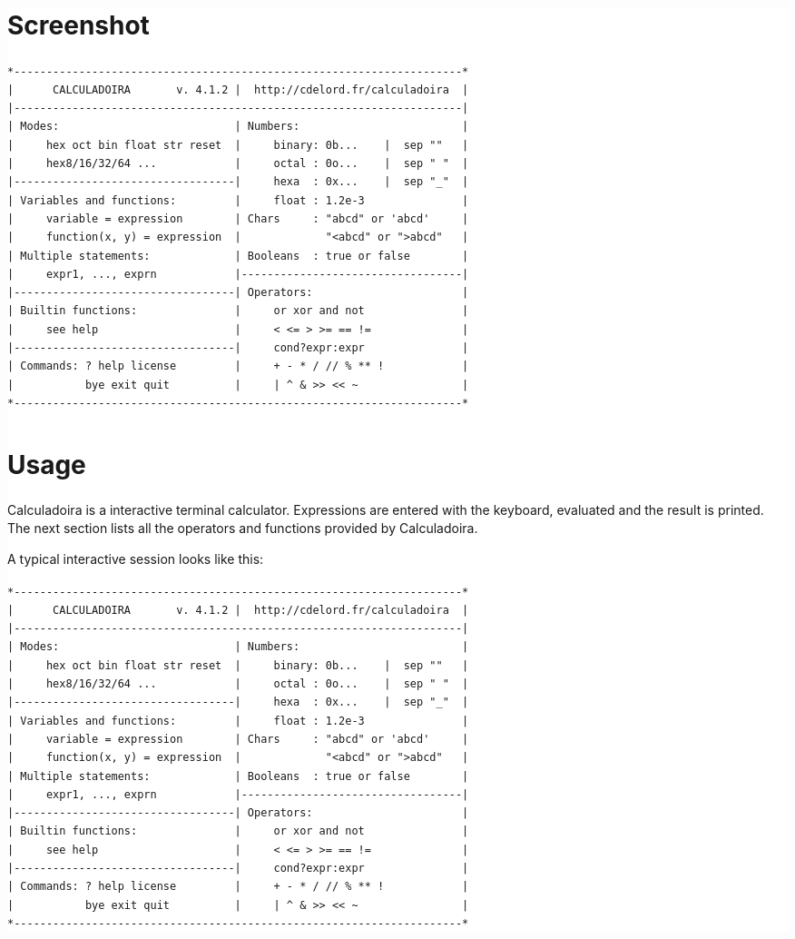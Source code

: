 # Screenshot

    *---------------------------------------------------------------------*
    |      CALCULADOIRA       v. 4.1.2 |  http://cdelord.fr/calculadoira  |
    |---------------------------------------------------------------------|
    | Modes:                           | Numbers:                         |
    |     hex oct bin float str reset  |     binary: 0b...    |  sep ""   |
    |     hex8/16/32/64 ...            |     octal : 0o...    |  sep " "  |
    |----------------------------------|     hexa  : 0x...    |  sep "_"  |
    | Variables and functions:         |     float : 1.2e-3               |
    |     variable = expression        | Chars     : "abcd" or 'abcd'     |
    |     function(x, y) = expression  |             "<abcd" or ">abcd"   |
    | Multiple statements:             | Booleans  : true or false        |
    |     expr1, ..., exprn            |----------------------------------|
    |----------------------------------| Operators:                       |
    | Builtin functions:               |     or xor and not               |
    |     see help                     |     < <= > >= == !=              |
    |----------------------------------|     cond?expr:expr               |
    | Commands: ? help license         |     + - * / // % ** !            |
    |           bye exit quit          |     | ^ & >> << ~                |
    *---------------------------------------------------------------------*

# Usage

Calculadoira is a interactive terminal calculator. Expressions are
entered with the keyboard, evaluated and the result is printed. The next
section lists all the operators and functions provided by Calculadoira.

A typical interactive session looks like this:

    *---------------------------------------------------------------------*
    |      CALCULADOIRA       v. 4.1.2 |  http://cdelord.fr/calculadoira  |
    |---------------------------------------------------------------------|
    | Modes:                           | Numbers:                         |
    |     hex oct bin float str reset  |     binary: 0b...    |  sep ""   |
    |     hex8/16/32/64 ...            |     octal : 0o...    |  sep " "  |
    |----------------------------------|     hexa  : 0x...    |  sep "_"  |
    | Variables and functions:         |     float : 1.2e-3               |
    |     variable = expression        | Chars     : "abcd" or 'abcd'     |
    |     function(x, y) = expression  |             "<abcd" or ">abcd"   |
    | Multiple statements:             | Booleans  : true or false        |
    |     expr1, ..., exprn            |----------------------------------|
    |----------------------------------| Operators:                       |
    | Builtin functions:               |     or xor and not               |
    |     see help                     |     < <= > >= == !=              |
    |----------------------------------|     cond?expr:expr               |
    | Commands: ? help license         |     + - * / // % ** !            |
    |           bye exit quit          |     | ^ & >> << ~                |
    *---------------------------------------------------------------------*
